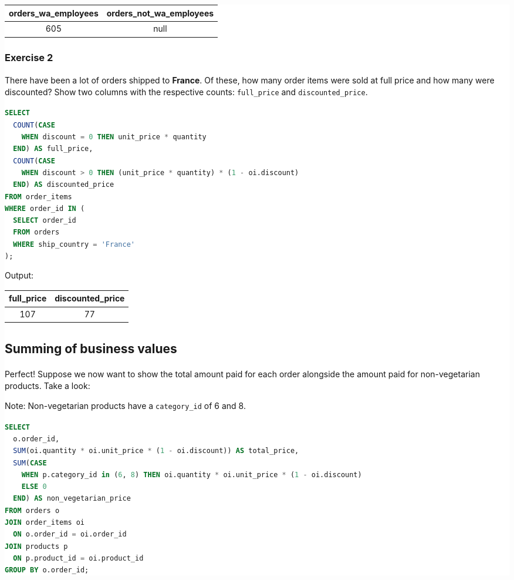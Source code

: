 | orders_wa_employees | orders_not_wa_employees |
| :-----------------: | :---------------------: |
| 605 | null |

### Exercise 2

There have been a lot of orders shipped to **France**. Of these, how many order items were sold at full price and how many were discounted? Show two columns with the respective counts: `full_price` and `discounted_price`.

```sql
SELECT
  COUNT(CASE
    WHEN discount = 0 THEN unit_price * quantity
  END) AS full_price,
  COUNT(CASE
    WHEN discount > 0 THEN (unit_price * quantity) * (1 - oi.discount)
  END) AS discounted_price
FROM order_items
WHERE order_id IN (
  SELECT order_id
  FROM orders
  WHERE ship_country = 'France'
);
```

Output:

| full_price | discounted_price |
| :--------: | :--------------: |
| 107 | 77 |

## Summing of business values

Perfect! Suppose we now want to show the total amount paid for each order alongside the amount paid for non-vegetarian products. Take a look:

Note: Non-vegetarian products have a `category_id` of 6 and 8.

```sql
SELECT
  o.order_id,
  SUM(oi.quantity * oi.unit_price * (1 - oi.discount)) AS total_price,
  SUM(CASE
    WHEN p.category_id in (6, 8) THEN oi.quantity * oi.unit_price * (1 - oi.discount)
    ELSE 0
  END) AS non_vegetarian_price
FROM orders o
JOIN order_items oi
  ON o.order_id = oi.order_id
JOIN products p
  ON p.product_id = oi.product_id
GROUP BY o.order_id;
```
